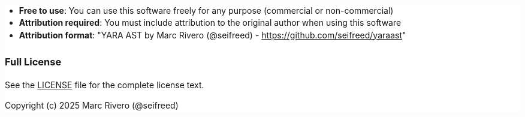- **Free to use**: You can use this software freely for any purpose
  (commercial or non-commercial)
- **Attribution required**: You must include attribution to the original author
  when using this software
- **Attribution format**: "YARA AST by Marc Rivero (@seifreed) -
  <https://github.com/seifreed/yaraast>"

### Full License

See the [LICENSE](LICENSE) file for the complete license text.

Copyright (c) 2025 Marc Rivero (@seifreed)
